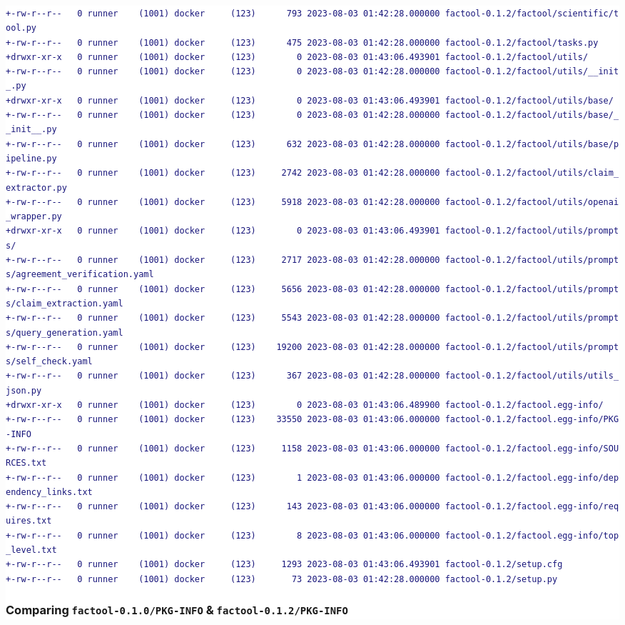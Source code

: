 ```diff
+-rw-r--r--   0 runner    (1001) docker     (123)      793 2023-08-03 01:42:28.000000 factool-0.1.2/factool/scientific/tool.py
+-rw-r--r--   0 runner    (1001) docker     (123)      475 2023-08-03 01:42:28.000000 factool-0.1.2/factool/tasks.py
+drwxr-xr-x   0 runner    (1001) docker     (123)        0 2023-08-03 01:43:06.493901 factool-0.1.2/factool/utils/
+-rw-r--r--   0 runner    (1001) docker     (123)        0 2023-08-03 01:42:28.000000 factool-0.1.2/factool/utils/__init_.py
+drwxr-xr-x   0 runner    (1001) docker     (123)        0 2023-08-03 01:43:06.493901 factool-0.1.2/factool/utils/base/
+-rw-r--r--   0 runner    (1001) docker     (123)        0 2023-08-03 01:42:28.000000 factool-0.1.2/factool/utils/base/__init__.py
+-rw-r--r--   0 runner    (1001) docker     (123)      632 2023-08-03 01:42:28.000000 factool-0.1.2/factool/utils/base/pipeline.py
+-rw-r--r--   0 runner    (1001) docker     (123)     2742 2023-08-03 01:42:28.000000 factool-0.1.2/factool/utils/claim_extractor.py
+-rw-r--r--   0 runner    (1001) docker     (123)     5918 2023-08-03 01:42:28.000000 factool-0.1.2/factool/utils/openai_wrapper.py
+drwxr-xr-x   0 runner    (1001) docker     (123)        0 2023-08-03 01:43:06.493901 factool-0.1.2/factool/utils/prompts/
+-rw-r--r--   0 runner    (1001) docker     (123)     2717 2023-08-03 01:42:28.000000 factool-0.1.2/factool/utils/prompts/agreement_verification.yaml
+-rw-r--r--   0 runner    (1001) docker     (123)     5656 2023-08-03 01:42:28.000000 factool-0.1.2/factool/utils/prompts/claim_extraction.yaml
+-rw-r--r--   0 runner    (1001) docker     (123)     5543 2023-08-03 01:42:28.000000 factool-0.1.2/factool/utils/prompts/query_generation.yaml
+-rw-r--r--   0 runner    (1001) docker     (123)    19200 2023-08-03 01:42:28.000000 factool-0.1.2/factool/utils/prompts/self_check.yaml
+-rw-r--r--   0 runner    (1001) docker     (123)      367 2023-08-03 01:42:28.000000 factool-0.1.2/factool/utils/utils_json.py
+drwxr-xr-x   0 runner    (1001) docker     (123)        0 2023-08-03 01:43:06.489900 factool-0.1.2/factool.egg-info/
+-rw-r--r--   0 runner    (1001) docker     (123)    33550 2023-08-03 01:43:06.000000 factool-0.1.2/factool.egg-info/PKG-INFO
+-rw-r--r--   0 runner    (1001) docker     (123)     1158 2023-08-03 01:43:06.000000 factool-0.1.2/factool.egg-info/SOURCES.txt
+-rw-r--r--   0 runner    (1001) docker     (123)        1 2023-08-03 01:43:06.000000 factool-0.1.2/factool.egg-info/dependency_links.txt
+-rw-r--r--   0 runner    (1001) docker     (123)      143 2023-08-03 01:43:06.000000 factool-0.1.2/factool.egg-info/requires.txt
+-rw-r--r--   0 runner    (1001) docker     (123)        8 2023-08-03 01:43:06.000000 factool-0.1.2/factool.egg-info/top_level.txt
+-rw-r--r--   0 runner    (1001) docker     (123)     1293 2023-08-03 01:43:06.493901 factool-0.1.2/setup.cfg
+-rw-r--r--   0 runner    (1001) docker     (123)       73 2023-08-03 01:42:28.000000 factool-0.1.2/setup.py
```

### Comparing `factool-0.1.0/PKG-INFO` & `factool-0.1.2/PKG-INFO`
